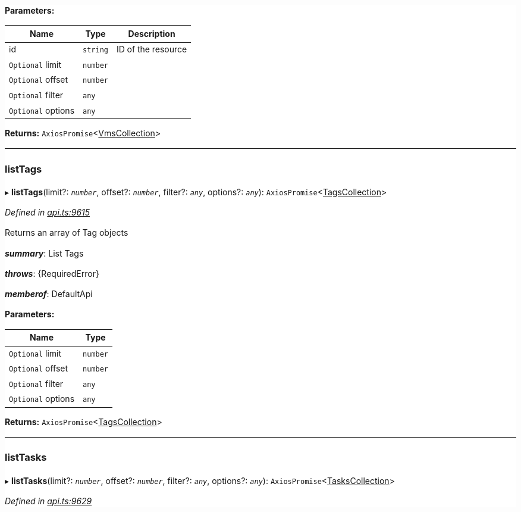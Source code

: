 **Parameters:**

| Name | Type | Description |
| ------ | ------ | ------ |
| id | `string` |  ID of the resource |
| `Optional` limit | `number` |
| `Optional` offset | `number` |
| `Optional` filter | `any` |
| `Optional` options | `any` |

**Returns:** `AxiosPromise`<[VmsCollection](../interfaces/vmscollection.md)>

___
<a id="listtags"></a>

###  listTags

▸ **listTags**(limit?: *`number`*, offset?: *`number`*, filter?: *`any`*, options?: *`any`*): `AxiosPromise`<[TagsCollection](../interfaces/tagscollection.md)>

*Defined in [api.ts:9615](https://github.com/RedHatInsights/javascript-clients/blob/master/packages/topological-inventory/api.ts#L9615)*

Returns an array of Tag objects

*__summary__*: List Tags

*__throws__*: {RequiredError}

*__memberof__*: DefaultApi

**Parameters:**

| Name | Type |
| ------ | ------ |
| `Optional` limit | `number` |
| `Optional` offset | `number` |
| `Optional` filter | `any` |
| `Optional` options | `any` |

**Returns:** `AxiosPromise`<[TagsCollection](../interfaces/tagscollection.md)>

___
<a id="listtasks"></a>

###  listTasks

▸ **listTasks**(limit?: *`number`*, offset?: *`number`*, filter?: *`any`*, options?: *`any`*): `AxiosPromise`<[TasksCollection](../interfaces/taskscollection.md)>

*Defined in [api.ts:9629](https://github.com/RedHatInsights/javascript-clients/blob/master/packages/topological-inventory/api.ts#L9629)*

